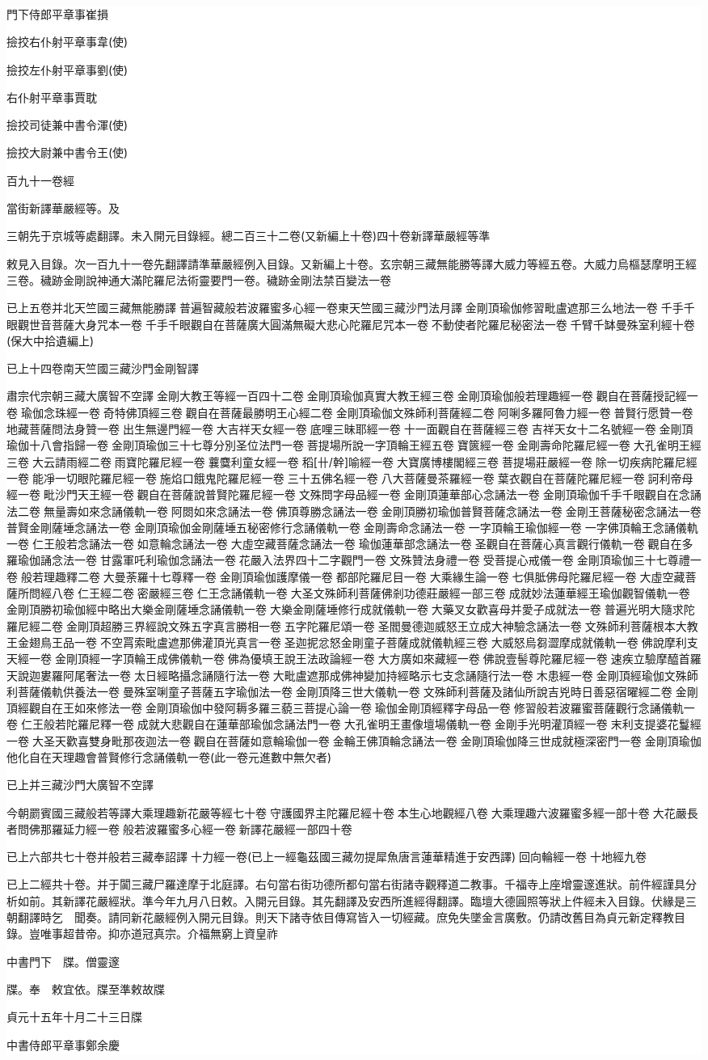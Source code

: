 門下侍郎平章事崔損

撿挍右仆射平章事韋(使)

撿挍左仆射平章事劉(使)

右仆射平章事賈耽

撿挍司徒兼中書令渾(使)

撿挍大尉兼中書令王(使)

百九十一卷經

當街新譯華嚴經等。及

三朝先于京城等處翻譯。未入開元目錄經。總二百三十二卷(又新編上十卷)四十卷新譯華嚴經等準

敕見入目錄。次一百九十一卷先翻譯請準華嚴經例入目錄。又新編上十卷。玄宗朝三藏無能勝等譯大威力等經五卷。大威力烏樞瑟摩明王經三卷。穢跡金剛說神通大滿陀羅尼法術靈要門一卷。穢跡金剛法禁百變法一卷

已上五卷并北天竺國三藏無能勝譯    普遍智藏般若波羅蜜多心經一卷東天竺國三藏沙門法月譯  金剛頂瑜伽修習毗盧遮那三么地法一卷  千手千眼觀世音菩薩大身咒本一卷  千手千眼觀自在菩薩廣大圓滿無礙大悲心陀羅尼咒本一卷  不動使者陀羅尼秘密法一卷  千臂千缽曼殊室利經十卷(保大中拾遺編上)

已上十四卷南天竺國三藏沙門金剛智譯

肅宗代宗朝三藏大廣智不空譯  金剛大教王等經一百四十二卷  金剛頂瑜伽真實大教王經三卷  金剛頂瑜伽般若理趣經一卷  觀自在菩薩授記經一卷  瑜伽念珠經一卷  奇特佛頂經三卷  觀自在菩薩最勝明王心經二卷  金剛頂瑜伽文殊師利菩薩經二卷  阿唎多羅阿魯力經一卷  普賢行愿贊一卷  地藏菩薩問法身贊一卷  出生無邊門經一卷  大吉祥天女經一卷  底哩三昧耶經一卷  十一面觀自在菩薩經三卷  吉祥天女十二名號經一卷  金剛頂瑜伽十八會指歸一卷  金剛頂瑜伽三十七尊分別圣位法門一卷  菩提場所說一字頂輪王經五卷  寶篋經一卷  金剛壽命陀羅尼經一卷  大孔雀明王經三卷  大云請雨經二卷  雨寶陀羅尼經一卷  蘘麌利童女經一卷  稻[卄/幹]喻經一卷  大寶廣博樓閣經三卷  菩提場莊嚴經一卷  除一切疾病陀羅尼經一卷  能凈一切眼陀羅尼經一卷  施焰口餓鬼陀羅尼經一卷  三十五佛名經一卷  八大菩薩曼茶羅經一卷  葉衣觀自在菩薩陀羅尼經一卷  訶利帝母經一卷  毗沙門天王經一卷  觀自在菩薩說普賢陀羅尼經一卷  文殊問字母品經一卷  金剛頂蓮華部心念誦法一卷  金剛頂瑜伽千手千眼觀自在念誦法二卷  無量壽如來念誦儀軌一卷  阿閦如來念誦法一卷  佛頂尊勝念誦法一卷  金剛頂勝初瑜伽普賢菩薩念誦法一卷  金剛王菩薩秘密念誦法一卷  普賢金剛薩埵念誦法一卷  金剛頂瑜伽金剛薩埵五秘密修行念誦儀軌一卷  金剛壽命念誦法一卷  一字頂輪王瑜伽經一卷  一字佛頂輪王念誦儀軌一卷  仁王般若念誦法一卷  如意輪念誦法一卷  大虛空藏菩薩念誦法一卷  瑜伽蓮華部念誦法一卷  圣觀自在菩薩心真言觀行儀軌一卷  觀自在多羅瑜伽誦念法一卷  甘露軍吒利瑜伽念誦法一卷  花嚴入法界四十二字觀門一卷  文殊贊法身禮一卷  受菩提心戒儀一卷  金剛頂瑜伽三十七尊禮一卷  般若理趣釋二卷  大曼荼羅十七尊釋一卷  金剛頂瑜伽護摩儀一卷  都部陀羅尼目一卷  大乘緣生論一卷  七俱胝佛母陀羅尼經一卷  大虛空藏菩薩所問經八卷  仁王經二卷  密嚴經三卷  仁王念誦儀軌一卷  大圣文殊師利菩薩佛剎功德莊嚴經一部三卷  成就妙法蓮華經王瑜伽觀智儀軌一卷  金剛頂勝初瑜伽經中略出大樂金剛薩埵念誦儀軌一卷  大樂金剛薩埵修行成就儀軌一卷  大藥叉女歡喜母并愛子成就法一卷  普遍光明大隨求陀羅尼經二卷  金剛頂超勝三界經說文殊五字真言勝相一卷  五字陀羅尼頌一卷  圣閻曼德迦威怒王立成大神驗念誦法一卷  文殊師利菩薩根本大教王金翅鳥王品一卷  不空罥索毗盧遮那佛灌頂光真言一卷  圣迦抳忿怒金剛童子菩薩成就儀軌經三卷  大威怒烏芻澀摩成就儀軌一卷  佛說摩利支天經一卷  金剛頂經一字頂輪王成佛儀軌一卷  佛為優填王說王法政論經一卷  大方廣如來藏經一卷  佛說壹髻尊陀羅尼經一卷  速疾立驗摩醯首羅天說迦婁羅阿尾奢法一卷  太日經略攝念誦隨行法一卷  大毗盧遮那成佛神變加持經略示七支念誦隨行法一卷  木患經一卷  金剛頂經瑜伽文殊師利菩薩儀軌供養法一卷  曼殊室唎童子菩薩五字瑜伽法一卷  金剛頂降三世大儀軌一卷  文殊師利菩薩及諸仙所說吉兇時日善惡宿曜經二卷  金剛頂經觀自在王如來修法一卷  金剛頂瑜伽中發阿耨多羅三藐三菩提心論一卷  瑜伽金剛頂經釋字母品一卷  修習般若波羅蜜菩薩觀行念誦儀軌一卷  仁王般若陀羅尼釋一卷  成就大悲觀自在蓮華部瑜伽念誦法門一卷  大孔雀明王畫像壇場儀軌一卷  金剛手光明灌頂經一卷  末利支提婆花鬘經一卷  大圣天歡喜雙身毗那夜迦法一卷  觀自在菩薩如意輪瑜伽一卷  金輪王佛頂輪念誦法一卷  金剛頂瑜伽降三世成就極深密門一卷  金剛頂瑜伽他化自在天理趣會普賢修行念誦儀軌一卷(此一卷元進數中無欠者)

已上并三藏沙門大廣智不空譯

今朝罽賓國三藏般若等譯大乘理趣新花嚴等經七十卷  守護國界主陀羅尼經十卷  本生心地觀經八卷  大乘理趣六波羅蜜多經一部十卷  大花嚴長者問佛那羅延力經一卷  般若波羅蜜多心經一卷  新譯花嚴經一部四十卷

已上六部共七十卷并般若三藏奉詔譯  十力經一卷(已上一經龜茲國三藏勿提犀魚唐言蓮華精進于安西譯)  回向輪經一卷  十地經九卷

已上二經共十卷。并于闐三藏尸羅達摩于北庭譯。右句當右街功德所都句當右街諸寺觀釋道二教事。千福寺上座增靈邃進狀。前件經謹具分析如前。其新譯花嚴經狀。準今年九月八日敕。入開元目錄。其先翻譯及安西所進經得翻譯。臨壇大德圓照等狀上件經未入目錄。伏緣是三朝翻譯時乞　聞奏。請同新花嚴經例入開元目錄。則天下諸寺依目傳寫皆入一切經藏。庶免失墜金言廣敷。仍請改舊目為貞元新定釋教目錄。豈唯事超昔帝。抑亦道冠真宗。介福無窮上資皇祚

中書門下　牒。僧靈邃

牒。奉　敕宜依。牒至準敕故牒

貞元十五年十月二十三日牒

中書侍郎平章事鄭余慶
